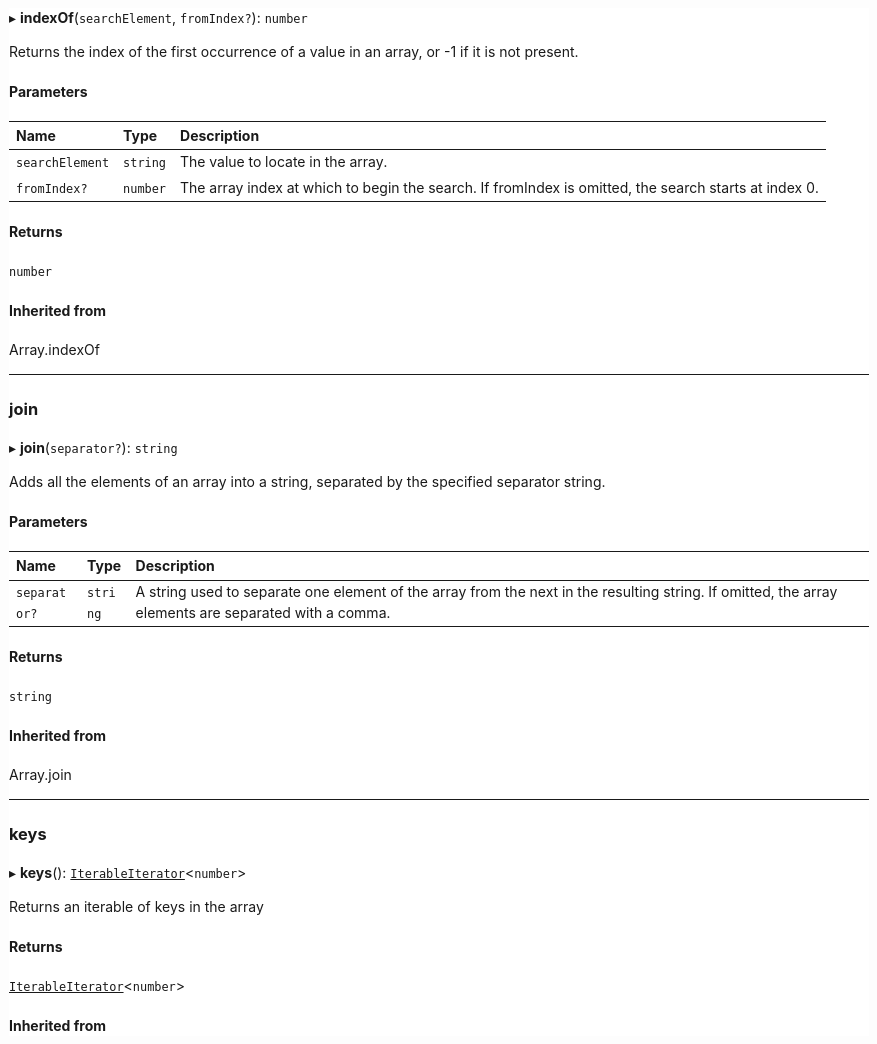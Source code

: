 ▸ **indexOf**(`searchElement`, `fromIndex?`): `number`

Returns the index of the first occurrence of a value in an array, or -1 if it is not present.

#### Parameters

| Name | Type | Description |
| :------ | :------ | :------ |
| `searchElement` | `string` | The value to locate in the array. |
| `fromIndex?` | `number` | The array index at which to begin the search. If fromIndex is omitted, the search starts at index 0. |

#### Returns

`number`

#### Inherited from

Array.indexOf

___

### join

▸ **join**(`separator?`): `string`

Adds all the elements of an array into a string, separated by the specified separator string.

#### Parameters

| Name | Type | Description |
| :------ | :------ | :------ |
| `separator?` | `string` | A string used to separate one element of the array from the next in the resulting string. If omitted, the array elements are separated with a comma. |

#### Returns

`string`

#### Inherited from

Array.join

___

### keys

▸ **keys**(): [`IterableIterator`](_internal_.IterableIterator.md)<`number`\>

Returns an iterable of keys in the array

#### Returns

[`IterableIterator`](_internal_.IterableIterator.md)<`number`\>

#### Inherited from
